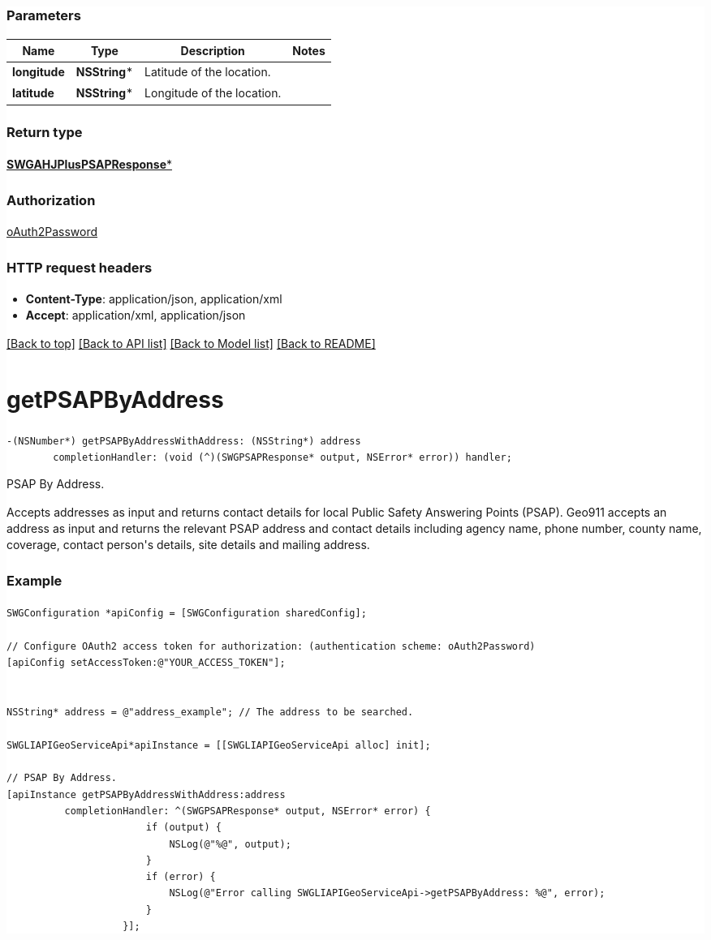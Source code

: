 ### Parameters

Name | Type | Description  | Notes
------------- | ------------- | ------------- | -------------
 **longitude** | **NSString***| Latitude of the location. | 
 **latitude** | **NSString***| Longitude of the location. | 

### Return type

[**SWGAHJPlusPSAPResponse***](SWGAHJPlusPSAPResponse.md)

### Authorization

[oAuth2Password](../README.md#oAuth2Password)

### HTTP request headers

 - **Content-Type**: application/json, application/xml
 - **Accept**: application/xml, application/json

[[Back to top]](#) [[Back to API list]](../README.md#documentation-for-api-endpoints) [[Back to Model list]](../README.md#documentation-for-models) [[Back to README]](../README.md)

# **getPSAPByAddress**
```objc
-(NSNumber*) getPSAPByAddressWithAddress: (NSString*) address
        completionHandler: (void (^)(SWGPSAPResponse* output, NSError* error)) handler;
```

PSAP By Address.

Accepts addresses as input and returns contact details for local Public Safety Answering Points (PSAP). Geo911 accepts an address as input and returns the relevant PSAP address and contact details including agency name, phone number, county name, coverage, contact person's details, site details and mailing address.

### Example 
```objc
SWGConfiguration *apiConfig = [SWGConfiguration sharedConfig];

// Configure OAuth2 access token for authorization: (authentication scheme: oAuth2Password)
[apiConfig setAccessToken:@"YOUR_ACCESS_TOKEN"];


NSString* address = @"address_example"; // The address to be searched.

SWGLIAPIGeoServiceApi*apiInstance = [[SWGLIAPIGeoServiceApi alloc] init];

// PSAP By Address.
[apiInstance getPSAPByAddressWithAddress:address
          completionHandler: ^(SWGPSAPResponse* output, NSError* error) {
                        if (output) {
                            NSLog(@"%@", output);
                        }
                        if (error) {
                            NSLog(@"Error calling SWGLIAPIGeoServiceApi->getPSAPByAddress: %@", error);
                        }
                    }];
```
